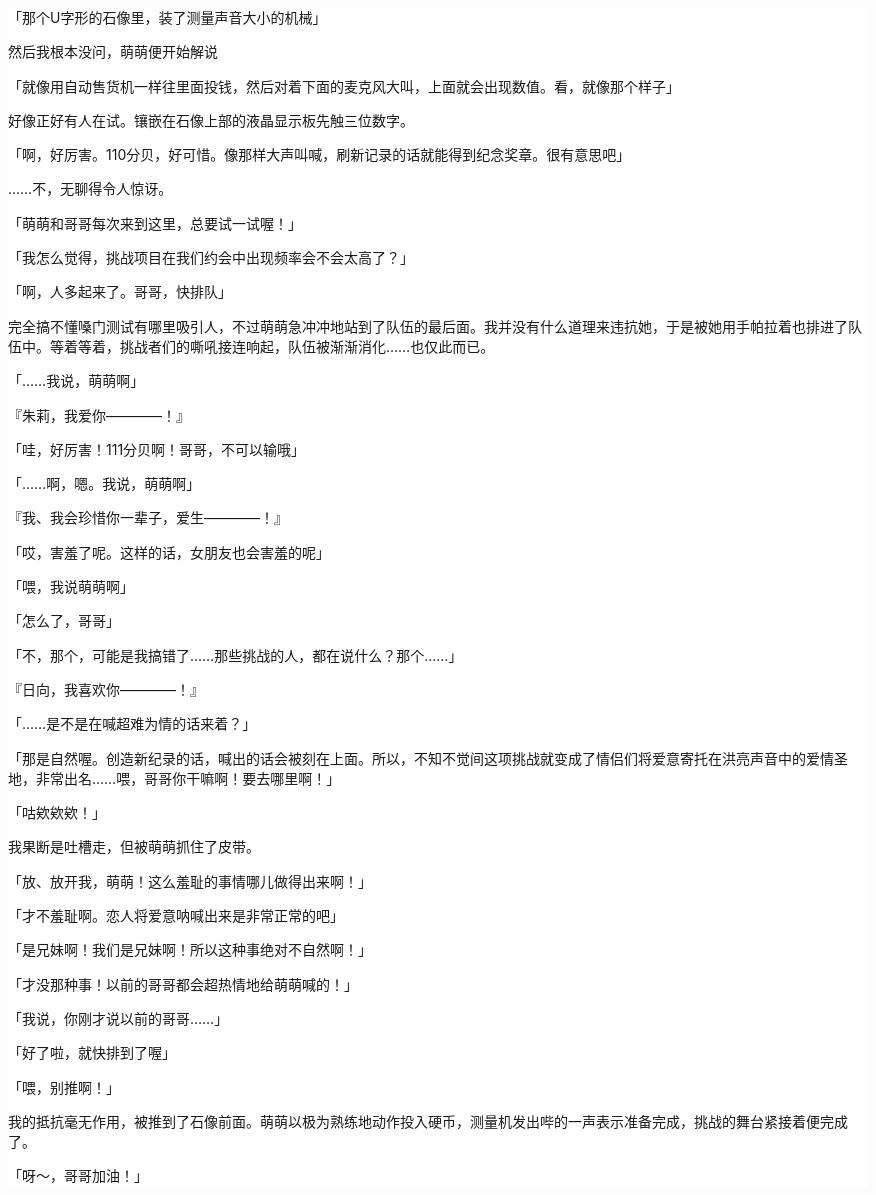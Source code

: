 「那个U字形的石像里，装了测量声音大小的机械」

然后我根本没问，萌萌便开始解说

「就像用自动售货机一样往里面投钱，然后对着下面的麦克风大叫，上面就会出现数值。看，就像那个样子」

好像正好有人在试。镶嵌在石像上部的液晶显示板先触三位数字。

「啊，好厉害。110分贝，好可惜。像那样大声叫喊，刷新记录的话就能得到纪念奖章。很有意思吧」

……不，无聊得令人惊讶。

「萌萌和哥哥每次来到这里，总要试一试喔！」

「我怎么觉得，挑战项目在我们约会中出现频率会不会太高了？」

「啊，人多起来了。哥哥，快排队」

完全搞不懂嗓门测试有哪里吸引人，不过萌萌急冲冲地站到了队伍的最后面。我并没有什么道理来违抗她，于是被她用手帕拉着也排进了队伍中。等着等着，挑战者们的嘶吼接连响起，队伍被渐渐消化……也仅此而已。

「……我说，萌萌啊」

『朱莉，我爱你————！』

「哇，好厉害！111分贝啊！哥哥，不可以输哦」

「……啊，嗯。我说，萌萌啊」

『我、我会珍惜你一辈子，爱生————！』

「哎，害羞了呢。这样的话，女朋友也会害羞的呢」

「喂，我说萌萌啊」

「怎么了，哥哥」

「不，那个，可能是我搞错了……那些挑战的人，都在说什么？那个……」

『日向，我喜欢你————！』

「……是不是在喊超难为情的话来着？」

「那是自然喔。创造新纪录的话，喊出的话会被刻在上面。所以，不知不觉间这项挑战就变成了情侣们将爱意寄托在洪亮声音中的爱情圣地，非常出名……喂，哥哥你干嘛啊！要去哪里啊！」

「咕欸欸欸！」

我果断是吐槽走，但被萌萌抓住了皮带。

「放、放开我，萌萌！这么羞耻的事情哪儿做得出来啊！」

「才不羞耻啊。恋人将爱意呐喊出来是非常正常的吧」

「是兄妹啊！我们是兄妹啊！所以这种事绝对不自然啊！」

「才没那种事！以前的哥哥都会超热情地给萌萌喊的！」

「我说，你刚才说以前的哥哥……」

「好了啦，就快排到了喔」

「喂，别推啊！」

我的抵抗毫无作用，被推到了石像前面。萌萌以极为熟练地动作投入硬币，测量机发出哔的一声表示准备完成，挑战的舞台紧接着便完成了。

「呀～，哥哥加油！」
